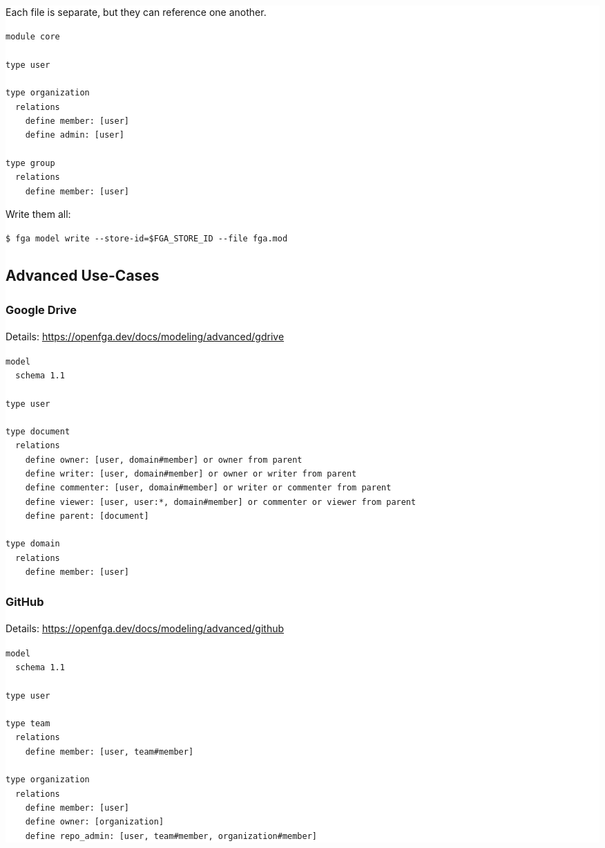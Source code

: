 Each file is separate, but they can reference one another.

```openfga
module core

type user

type organization
  relations
    define member: [user]
    define admin: [user]

type group
  relations
    define member: [user]
```

Write them all:

```console
$ fga model write --store-id=$FGA_STORE_ID --file fga.mod
```

## Advanced Use-Cases

### Google Drive

Details: <https://openfga.dev/docs/modeling/advanced/gdrive>

```openfga
model
  schema 1.1

type user

type document
  relations
    define owner: [user, domain#member] or owner from parent
    define writer: [user, domain#member] or owner or writer from parent
    define commenter: [user, domain#member] or writer or commenter from parent
    define viewer: [user, user:*, domain#member] or commenter or viewer from parent
    define parent: [document]

type domain
  relations
    define member: [user]
```

### GitHub

Details: <https://openfga.dev/docs/modeling/advanced/github>

```openfga
model
  schema 1.1

type user

type team
  relations
    define member: [user, team#member]

type organization
  relations
    define member: [user]
    define owner: [organization]
    define repo_admin: [user, team#member, organization#member]
```